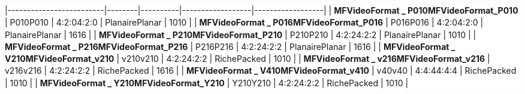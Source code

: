 |-------------------------|--------|----------|------------------|------------------|
| <span data-ttu-id="d2926-225">**MFVideoFormat \_ P010**</span><span class="sxs-lookup"><span data-stu-id="d2926-225">**MFVideoFormat\_P010**</span></span> | <span data-ttu-id="d2926-226">P010</span><span class="sxs-lookup"><span data-stu-id="d2926-226">P010</span></span>   | <span data-ttu-id="d2926-227">4:2:0</span><span class="sxs-lookup"><span data-stu-id="d2926-227">4:2:0</span></span>    | <span data-ttu-id="d2926-228">Planaire</span><span class="sxs-lookup"><span data-stu-id="d2926-228">Planar</span></span>           | <span data-ttu-id="d2926-229">10</span><span class="sxs-lookup"><span data-stu-id="d2926-229">10</span></span>               |
| <span data-ttu-id="d2926-230">**MFVideoFormat \_ P016**</span><span class="sxs-lookup"><span data-stu-id="d2926-230">**MFVideoFormat\_P016**</span></span> | <span data-ttu-id="d2926-231">P016</span><span class="sxs-lookup"><span data-stu-id="d2926-231">P016</span></span>   | <span data-ttu-id="d2926-232">4:2:0</span><span class="sxs-lookup"><span data-stu-id="d2926-232">4:2:0</span></span>    | <span data-ttu-id="d2926-233">Planaire</span><span class="sxs-lookup"><span data-stu-id="d2926-233">Planar</span></span>           | <span data-ttu-id="d2926-234">16</span><span class="sxs-lookup"><span data-stu-id="d2926-234">16</span></span>               |
| <span data-ttu-id="d2926-235">**MFVideoFormat \_ P210**</span><span class="sxs-lookup"><span data-stu-id="d2926-235">**MFVideoFormat\_P210**</span></span> | <span data-ttu-id="d2926-236">P210</span><span class="sxs-lookup"><span data-stu-id="d2926-236">P210</span></span>   | <span data-ttu-id="d2926-237">4:2:2</span><span class="sxs-lookup"><span data-stu-id="d2926-237">4:2:2</span></span>    | <span data-ttu-id="d2926-238">Planaire</span><span class="sxs-lookup"><span data-stu-id="d2926-238">Planar</span></span>           | <span data-ttu-id="d2926-239">10</span><span class="sxs-lookup"><span data-stu-id="d2926-239">10</span></span>               |
| <span data-ttu-id="d2926-240">**MFVideoFormat \_ P216**</span><span class="sxs-lookup"><span data-stu-id="d2926-240">**MFVideoFormat\_P216**</span></span> | <span data-ttu-id="d2926-241">P216</span><span class="sxs-lookup"><span data-stu-id="d2926-241">P216</span></span>   | <span data-ttu-id="d2926-242">4:2:2</span><span class="sxs-lookup"><span data-stu-id="d2926-242">4:2:2</span></span>    | <span data-ttu-id="d2926-243">Planaire</span><span class="sxs-lookup"><span data-stu-id="d2926-243">Planar</span></span>           | <span data-ttu-id="d2926-244">16</span><span class="sxs-lookup"><span data-stu-id="d2926-244">16</span></span>               |
| <span data-ttu-id="d2926-245">**MFVideoFormat \_ V210**</span><span class="sxs-lookup"><span data-stu-id="d2926-245">**MFVideoFormat\_v210**</span></span> | <span data-ttu-id="d2926-246">v210</span><span class="sxs-lookup"><span data-stu-id="d2926-246">v210</span></span>   | <span data-ttu-id="d2926-247">4:2:2</span><span class="sxs-lookup"><span data-stu-id="d2926-247">4:2:2</span></span>    | <span data-ttu-id="d2926-248">Riche</span><span class="sxs-lookup"><span data-stu-id="d2926-248">Packed</span></span>           | <span data-ttu-id="d2926-249">10</span><span class="sxs-lookup"><span data-stu-id="d2926-249">10</span></span>               |
| <span data-ttu-id="d2926-250">**MFVideoFormat \_ v216**</span><span class="sxs-lookup"><span data-stu-id="d2926-250">**MFVideoFormat\_v216**</span></span> | <span data-ttu-id="d2926-251">v216</span><span class="sxs-lookup"><span data-stu-id="d2926-251">v216</span></span>   | <span data-ttu-id="d2926-252">4:2:2</span><span class="sxs-lookup"><span data-stu-id="d2926-252">4:2:2</span></span>    | <span data-ttu-id="d2926-253">Riche</span><span class="sxs-lookup"><span data-stu-id="d2926-253">Packed</span></span>           | <span data-ttu-id="d2926-254">16</span><span class="sxs-lookup"><span data-stu-id="d2926-254">16</span></span>               |
| <span data-ttu-id="d2926-255">**MFVideoFormat \_ V410**</span><span class="sxs-lookup"><span data-stu-id="d2926-255">**MFVideoFormat\_v410**</span></span> | <span data-ttu-id="d2926-256">v40</span><span class="sxs-lookup"><span data-stu-id="d2926-256">v40</span></span>    | <span data-ttu-id="d2926-257">4:4:4</span><span class="sxs-lookup"><span data-stu-id="d2926-257">4:4:4</span></span>    | <span data-ttu-id="d2926-258">Riche</span><span class="sxs-lookup"><span data-stu-id="d2926-258">Packed</span></span>           | <span data-ttu-id="d2926-259">10</span><span class="sxs-lookup"><span data-stu-id="d2926-259">10</span></span>               |
| <span data-ttu-id="d2926-260">**MFVideoFormat \_ Y210**</span><span class="sxs-lookup"><span data-stu-id="d2926-260">**MFVideoFormat\_Y210**</span></span> | <span data-ttu-id="d2926-261">Y210</span><span class="sxs-lookup"><span data-stu-id="d2926-261">Y210</span></span>   | <span data-ttu-id="d2926-262">4:2:2</span><span class="sxs-lookup"><span data-stu-id="d2926-262">4:2:2</span></span>    | <span data-ttu-id="d2926-263">Riche</span><span class="sxs-lookup"><span data-stu-id="d2926-263">Packed</span></span>           | <span data-ttu-id="d2926-264">10</span><span class="sxs-lookup"><span data-stu-id="d2926-264">10</span></span>               |